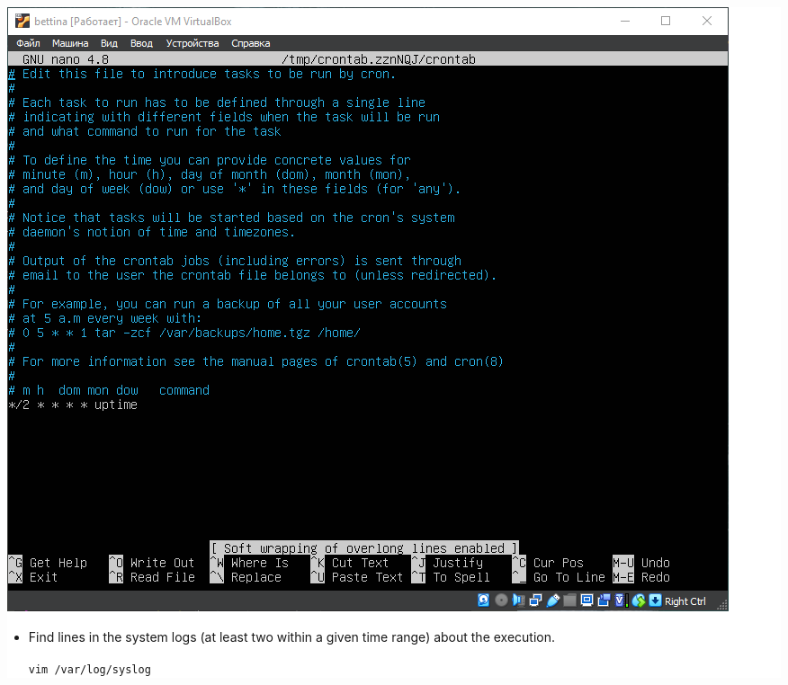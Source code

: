  ![My image](screenshots/65.png)

- Find lines in the system logs (at least two within a given time range) about the execution.
  ```
  vim /var/log/syslog
  ```